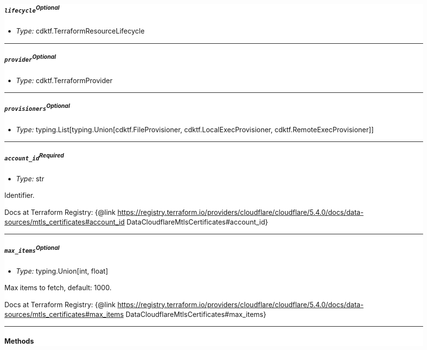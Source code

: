 ##### `lifecycle`<sup>Optional</sup> <a name="lifecycle" id="@cdktf/provider-cloudflare.dataCloudflareMtlsCertificates.DataCloudflareMtlsCertificates.Initializer.parameter.lifecycle"></a>

- *Type:* cdktf.TerraformResourceLifecycle

---

##### `provider`<sup>Optional</sup> <a name="provider" id="@cdktf/provider-cloudflare.dataCloudflareMtlsCertificates.DataCloudflareMtlsCertificates.Initializer.parameter.provider"></a>

- *Type:* cdktf.TerraformProvider

---

##### `provisioners`<sup>Optional</sup> <a name="provisioners" id="@cdktf/provider-cloudflare.dataCloudflareMtlsCertificates.DataCloudflareMtlsCertificates.Initializer.parameter.provisioners"></a>

- *Type:* typing.List[typing.Union[cdktf.FileProvisioner, cdktf.LocalExecProvisioner, cdktf.RemoteExecProvisioner]]

---

##### `account_id`<sup>Required</sup> <a name="account_id" id="@cdktf/provider-cloudflare.dataCloudflareMtlsCertificates.DataCloudflareMtlsCertificates.Initializer.parameter.accountId"></a>

- *Type:* str

Identifier.

Docs at Terraform Registry: {@link https://registry.terraform.io/providers/cloudflare/cloudflare/5.4.0/docs/data-sources/mtls_certificates#account_id DataCloudflareMtlsCertificates#account_id}

---

##### `max_items`<sup>Optional</sup> <a name="max_items" id="@cdktf/provider-cloudflare.dataCloudflareMtlsCertificates.DataCloudflareMtlsCertificates.Initializer.parameter.maxItems"></a>

- *Type:* typing.Union[int, float]

Max items to fetch, default: 1000.

Docs at Terraform Registry: {@link https://registry.terraform.io/providers/cloudflare/cloudflare/5.4.0/docs/data-sources/mtls_certificates#max_items DataCloudflareMtlsCertificates#max_items}

---

#### Methods <a name="Methods" id="Methods"></a>

